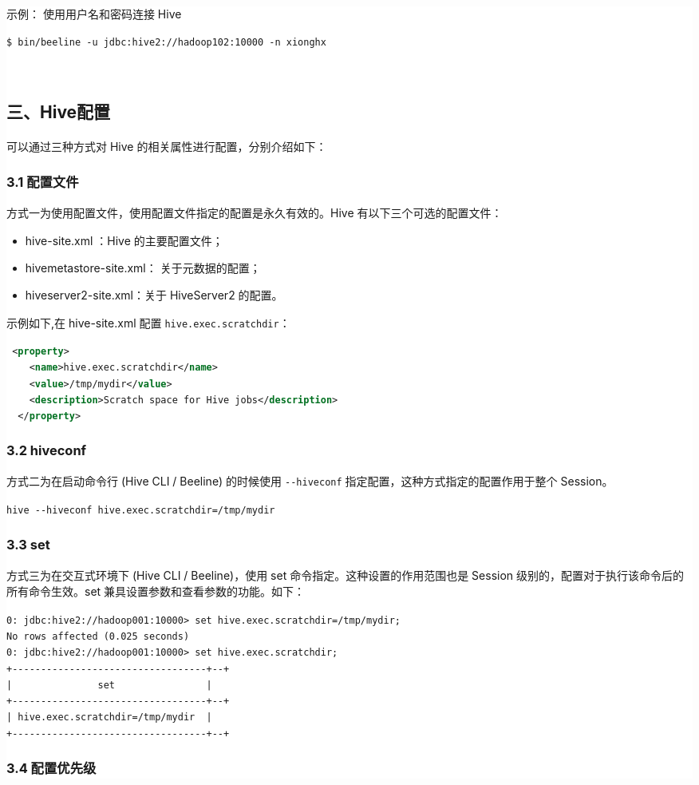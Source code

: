 示例： 使用用户名和密码连接 Hive

```shell
$ bin/beeline -u jdbc:hive2://hadoop102:10000 -n xionghx 
```

​         

## 三、Hive配置

可以通过三种方式对 Hive 的相关属性进行配置，分别介绍如下：

### 3.1 配置文件

方式一为使用配置文件，使用配置文件指定的配置是永久有效的。Hive 有以下三个可选的配置文件：

+ hive-site.xml ：Hive 的主要配置文件；

+ hivemetastore-site.xml： 关于元数据的配置；
+ hiveserver2-site.xml：关于 HiveServer2 的配置。

示例如下,在 hive-site.xml 配置 `hive.exec.scratchdir`：

```xml
 <property>
    <name>hive.exec.scratchdir</name>
    <value>/tmp/mydir</value>
    <description>Scratch space for Hive jobs</description>
  </property>
```

### 3.2 hiveconf

方式二为在启动命令行 (Hive CLI / Beeline) 的时候使用 `--hiveconf` 指定配置，这种方式指定的配置作用于整个 Session。

```
hive --hiveconf hive.exec.scratchdir=/tmp/mydir
```

### 3.3 set

方式三为在交互式环境下 (Hive CLI / Beeline)，使用 set 命令指定。这种设置的作用范围也是 Session 级别的，配置对于执行该命令后的所有命令生效。set 兼具设置参数和查看参数的功能。如下：

```shell
0: jdbc:hive2://hadoop001:10000> set hive.exec.scratchdir=/tmp/mydir;
No rows affected (0.025 seconds)
0: jdbc:hive2://hadoop001:10000> set hive.exec.scratchdir;
+----------------------------------+--+
|               set                |
+----------------------------------+--+
| hive.exec.scratchdir=/tmp/mydir  |
+----------------------------------+--+
```

### 3.4 配置优先级
